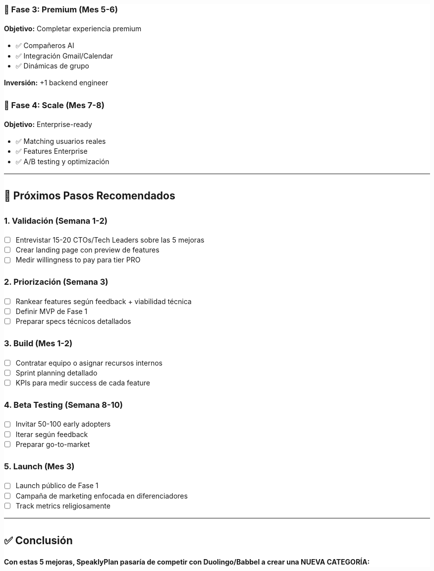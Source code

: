### 🔴 Fase 3: Premium (Mes 5-6)
**Objetivo:** Completar experiencia premium
- ✅ Compañeros AI
- ✅ Integración Gmail/Calendar
- ✅ Dinámicas de grupo

**Inversión:** +1 backend engineer

### 🚀 Fase 4: Scale (Mes 7-8)
**Objetivo:** Enterprise-ready
- ✅ Matching usuarios reales
- ✅ Features Enterprise
- ✅ A/B testing y optimización

---

## 🎯 Próximos Pasos Recomendados

### 1. Validación (Semana 1-2)
- [ ] Entrevistar 15-20 CTOs/Tech Leaders sobre las 5 mejoras
- [ ] Crear landing page con preview de features
- [ ] Medir willingness to pay para tier PRO

### 2. Priorización (Semana 3)
- [ ] Rankear features según feedback + viabilidad técnica
- [ ] Definir MVP de Fase 1
- [ ] Preparar specs técnicos detallados

### 3. Build (Mes 1-2)
- [ ] Contratar equipo o asignar recursos internos
- [ ] Sprint planning detallado
- [ ] KPIs para medir success de cada feature

### 4. Beta Testing (Semana 8-10)
- [ ] Invitar 50-100 early adopters
- [ ] Iterar según feedback
- [ ] Preparar go-to-market

### 5. Launch (Mes 3)
- [ ] Launch público de Fase 1
- [ ] Campaña de marketing enfocada en diferenciadores
- [ ] Track metrics religiosamente

---

## ✅ Conclusión

**Con estas 5 mejoras, SpeaklyPlan pasaría de competir con Duolingo/Babbel a crear una NUEVA CATEGORÍA:**
